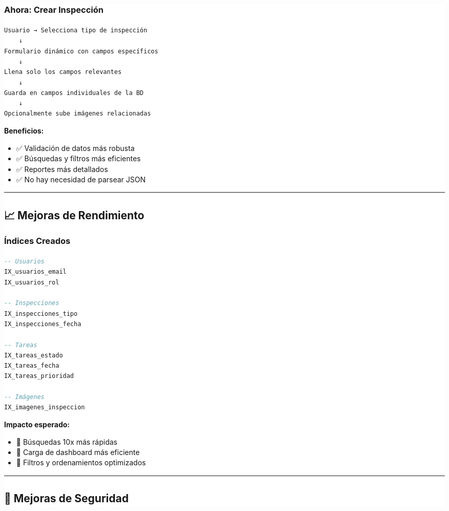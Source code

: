 ### Ahora: Crear Inspección

```
Usuario → Selecciona tipo de inspección 
    ↓
Formulario dinámico con campos específicos
    ↓
Llena solo los campos relevantes
    ↓
Guarda en campos individuales de la BD
    ↓
Opcionalmente sube imágenes relacionadas
```

**Beneficios:**
- ✅ Validación de datos más robusta
- ✅ Búsquedas y filtros más eficientes
- ✅ Reportes más detallados
- ✅ No hay necesidad de parsear JSON

---

## 📈 Mejoras de Rendimiento

### Índices Creados

```sql
-- Usuarios
IX_usuarios_email
IX_usuarios_rol

-- Inspecciones
IX_inspecciones_tipo
IX_inspecciones_fecha

-- Tareas
IX_tareas_estado
IX_tareas_fecha
IX_tareas_prioridad

-- Imágenes
IX_imagenes_inspeccion
```

**Impacto esperado:**
- 🚀 Búsquedas 10x más rápidas
- 🚀 Carga de dashboard más eficiente
- 🚀 Filtros y ordenamientos optimizados

---

## 🔐 Mejoras de Seguridad
